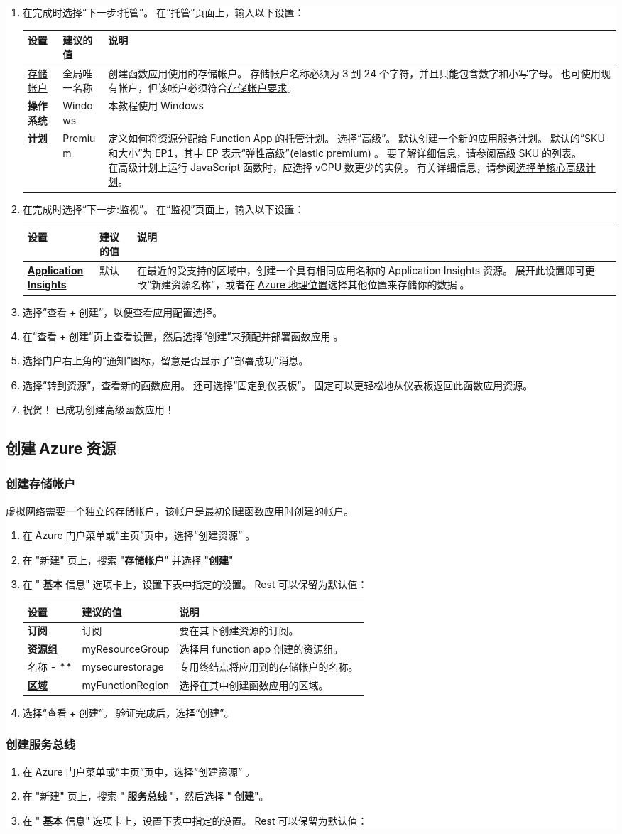 1. 在完成时选择“下一步:托管”。 在“托管”页面上，输入以下设置：

    | 设置      | 建议的值  | 说明 |
    | ------------ | ---------------- | ----------- |
    | [存储帐户](../storage/common/storage-account-create.md) |  全局唯一名称 |  创建函数应用使用的存储帐户。 存储帐户名称必须为 3 到 24 个字符，并且只能包含数字和小写字母。 也可使用现有帐户，但该帐户必须符合[存储帐户要求](./storage-considerations.md#storage-account-requirements)。 |
    |**操作系统**| Windows | 本教程使用 Windows |
    | **[计划](./functions-scale.md)** | Premium | 定义如何将资源分配给 Function App 的托管计划。 选择“高级”。 默认创建一个新的应用服务计划。 默认的“SKU 和大小”为 EP1，其中 EP 表示“弹性高级”(elastic premium) 。 要了解详细信息，请参阅[高级 SKU 的列表](./functions-premium-plan.md#available-instance-skus)。<br/>在高级计划上运行 JavaScript 函数时，应选择 vCPU 数更少的实例。 有关详细信息，请参阅[选择单核心高级计划](./functions-reference-node.md#considerations-for-javascript-functions)。  |

1. 在完成时选择“下一步:监视”。 在“监视”页面上，输入以下设置：

    | 设置      | 建议的值  | 说明 |
    | ------------ | ---------------- | ----------- |
    | **[Application Insights](./functions-monitoring.md)** | 默认 | 在最近的受支持的区域中，创建一个具有相同应用名称的 Application Insights 资源。 展开此设置即可更改“新建资源名称”，或者在 [Azure 地理位置](https://azure.microsoft.com/global-infrastructure/geographies/)选择其他位置来存储你的数据 。 |

1. 选择“查看 + 创建”，以便查看应用配置选择。

1. 在“查看 + 创建”页上查看设置，然后选择“创建”来预配并部署函数应用 。

1. 选择门户右上角的“通知”图标，留意是否显示了“部署成功”消息。 

1. 选择“转到资源”，查看新的函数应用。 还可选择“固定到仪表板”。 固定可以更轻松地从仪表板返回此函数应用资源。

1. 祝贺！ 已成功创建高级函数应用！

## <a name="create-azure-resources"></a>创建 Azure 资源

### <a name="create-a-storage-account"></a>创建存储帐户

虚拟网络需要一个独立的存储帐户，该帐户是最初创建函数应用时创建的帐户。

1. 在 Azure 门户菜单或“主页”页中，选择“创建资源” 。

1. 在 "新建" 页上，搜索 "**存储帐户**" 并选择 "**创建**"

1. 在 " **基本** 信息" 选项卡上，设置下表中指定的设置。 Rest 可以保留为默认值：

    | 设置      | 建议的值  | 说明      |
    | ------------ | ---------------- | ---------------- |
    | **订阅** | 订阅 | 要在其下创建资源的订阅。 | 
    | **[资源组](../azure-resource-manager/management/overview.md)**  | myResourceGroup | 选择用 function app 创建的资源组。 |
    | 名称 - ** | mysecurestorage| 专用终结点将应用到的存储帐户的名称。 |
    | **[区域](https://azure.microsoft.com/regions/)** | myFunctionRegion | 选择在其中创建函数应用的区域。 |

1. 选择“查看 + 创建”。 验证完成后，选择“创建”。

### <a name="create-a-service-bus"></a>创建服务总线

1. 在 Azure 门户菜单或“主页”页中，选择“创建资源” 。

1. 在 "新建" 页上，搜索 " **服务总线** "，然后选择 " **创建**"。

1. 在 " **基本** 信息" 选项卡上，设置下表中指定的设置。 Rest 可以保留为默认值：
